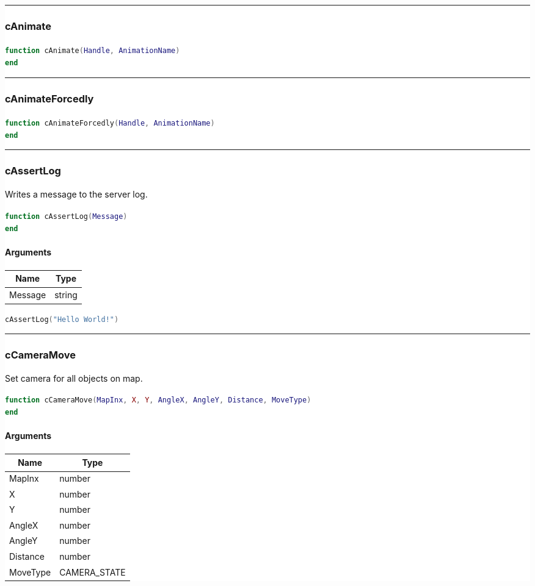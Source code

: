 <hr></hr>

### cAnimate
```lua  title='Definition'
function cAnimate(Handle, AnimationName)
end
```


<hr></hr>

### cAnimateForcedly
```lua  title='Definition'
function cAnimateForcedly(Handle, AnimationName)
end
```


<hr></hr>

### cAssertLog

Writes a message to the server log.

```lua  title='Definition'
function cAssertLog(Message)
end
```

#### Arguments

| Name | Type |
|------|------|
| Message | string |

```lua title='Example'
cAssertLog("Hello World!")
```

<hr></hr>

### cCameraMove

Set camera for all objects on map.

```lua  title='Definition'
function cCameraMove(MapInx, X, Y, AngleX, AngleY, Distance, MoveType)
end
```

#### Arguments

| Name | Type |
|------|------|
| MapInx | number |
| X | number |
| Y | number |
| AngleX | number |
| AngleY | number |
| Distance | number |
| MoveType | CAMERA_STATE |
